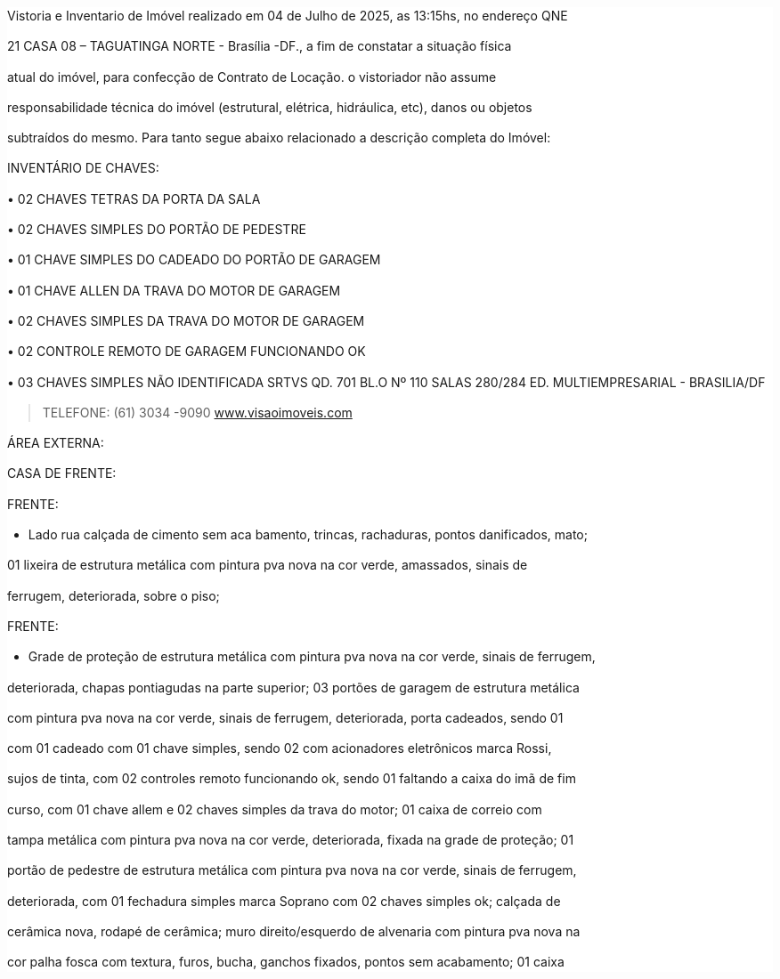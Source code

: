 Vistoria e Inventario de Imóvel realizado em 04 de Julho de 2025, as 13:15hs, no endereço QNE 

21 CASA 08 – TAGUATINGA NORTE - Brasília -DF., a fim de constatar a situação física 

atual do imóvel, para confecção de Contrato de Locação. o vistoriador não assume 

responsabilidade técnica do imóvel (estrutural, elétrica, hidráulica, etc), danos ou objetos 

subtraídos do mesmo. Para tanto segue abaixo relacionado a descrição completa do Imóvel: 

INVENTÁRIO DE CHAVES: 

• 02 CHAVES TETRAS DA PORTA DA SALA 

• 02 CHAVES SIMPLES DO PORTÃO DE PEDESTRE 

• 01 CHAVE SIMPLES DO CADEADO DO PORTÃO DE GARAGEM 

• 01 CHAVE ALLEN DA TRAVA DO MOTOR DE GARAGEM 

• 02 CHAVES SIMPLES DA TRAVA DO MOTOR DE GARAGEM 

• 02 CONTROLE REMOTO DE GARAGEM FUNCIONANDO OK 

• 03 CHAVES SIMPLES NÃO IDENTIFICADA SRTVS QD. 701 BL.O Nº 110 SALAS 280/284 ED. MULTIEMPRESARIAL - BRASILIA/DF   

> TELEFONE: (61) 3034 -9090
> www.visaoimoveis.com

ÁREA EXTERNA: 

CASA DE FRENTE: 

FRENTE: 

- Lado rua calçada de cimento sem aca bamento, trincas, rachaduras, pontos danificados, mato; 

01 lixeira de estrutura metálica com pintura pva nova na cor verde, amassados, sinais de 

ferrugem, deteriorada, sobre o piso; 

FRENTE: 

- Grade de proteção de estrutura metálica com pintura pva nova na cor verde, sinais de ferrugem, 

deteriorada, chapas pontiagudas na parte superior; 03 portões de garagem de estrutura metálica 

com pintura pva nova na cor verde, sinais de ferrugem, deteriorada, porta cadeados, sendo 01 

com 01 cadeado com 01 chave simples, sendo 02 com acionadores eletrônicos marca Rossi, 

sujos de tinta, com 02 controles remoto funcionando ok, sendo 01 faltando a caixa do imã de fim 

curso, com 01 chave allem e 02 chaves simples da trava do motor; 01 caixa de correio com 

tampa metálica com pintura pva nova na cor verde, deteriorada, fixada na grade de proteção; 01 

portão de pedestre de estrutura metálica com pintura pva nova na cor verde, sinais de ferrugem, 

deteriorada, com 01 fechadura simples marca Soprano com 02 chaves simples ok; calçada de 

cerâmica nova, rodapé de cerâmica; muro direito/esquerdo de alvenaria com pintura pva nova na 

cor palha fosca com textura, furos, bucha, ganchos fixados, pontos sem acabamento; 01 caixa 
